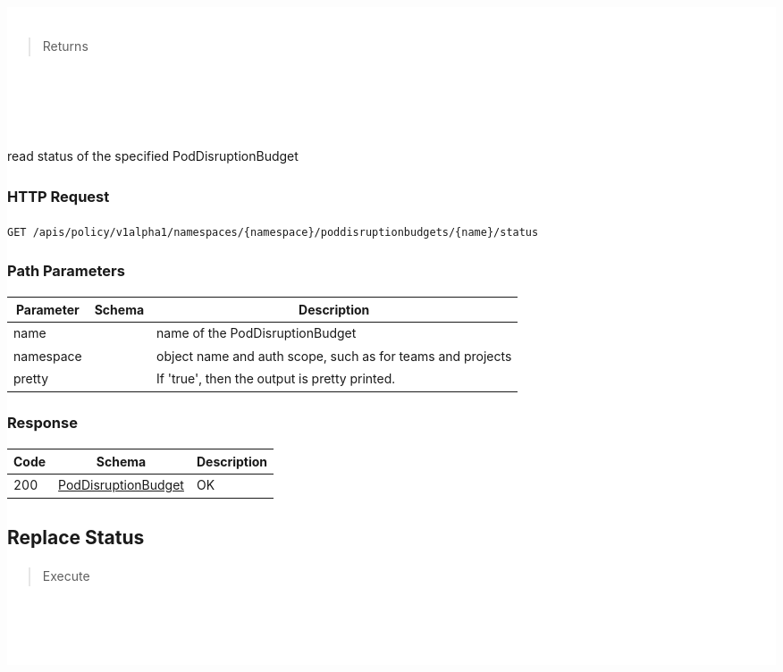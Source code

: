 

```yaml



```

> Returns

```shell



```


```yaml



```



read status of the specified PodDisruptionBudget

### HTTP Request

`GET /apis/policy/v1alpha1/namespaces/{namespace}/poddisruptionbudgets/{name}/status`

### Path Parameters

Parameter    | Schema     | Description
------------ | ---------- | -----------
name |  | name of the PodDisruptionBudget
namespace |  | object name and auth scope, such as for teams and projects
pretty |  | If 'true', then the output is pretty printed.


### Response

Code         | Schema     | Description
------------ | ---------- | -----------
200 | [PodDisruptionBudget](#poddisruptionbudget-v1alpha1) | OK


## Replace Status

> Execute

```shell



```



```yaml



```
